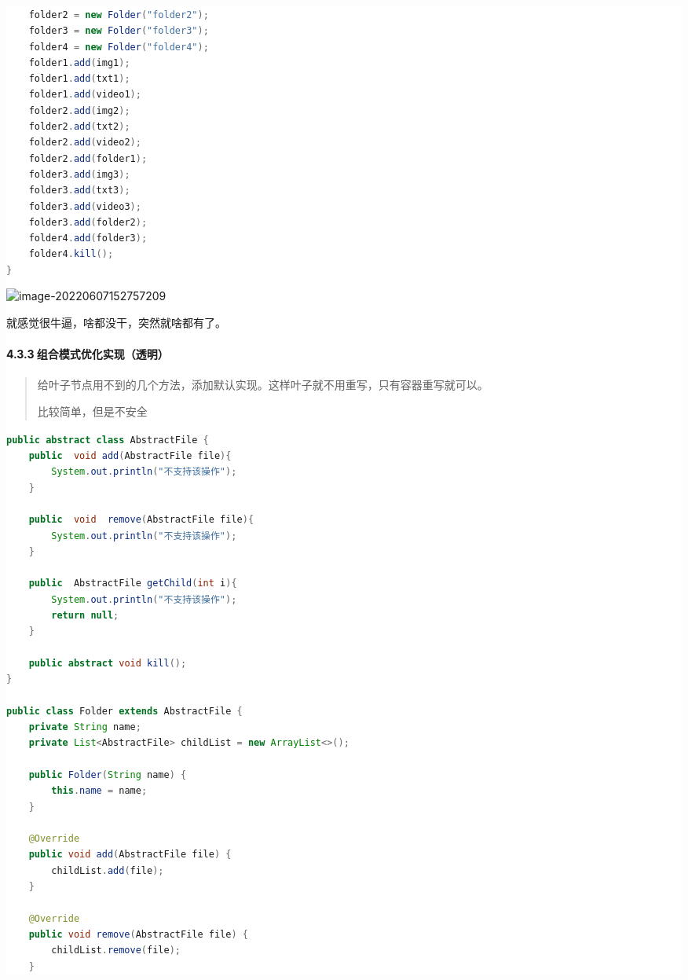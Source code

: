 ```java
    folder2 = new Folder("folder2");
    folder3 = new Folder("folder3");
    folder4 = new Folder("folder4");
    folder1.add(img1);
    folder1.add(txt1);
    folder1.add(video1);
    folder2.add(img2);
    folder2.add(txt2);
    folder2.add(video2);
    folder2.add(folder1);
    folder3.add(img3);
    folder3.add(txt3);
    folder3.add(video3);
    folder3.add(folder2);
    folder4.add(folder3);
    folder4.kill();
}
```

![image-20220607152757209](https://howe-pic-bed.oss-cn-beijing.aliyuncs.com/picbed/202206071527358.png)

就感觉很牛逼，啥都没干，突然就啥都有了。

#### 4.3.3 组合模式优化实现（透明）

> 给叶子节点用不到的几个方法，添加默认实现。这样叶子就不用重写，只有容器重写就可以。
>
> 比较简单，但是不安全

```java
public abstract class AbstractFile {
    public  void add(AbstractFile file){
        System.out.println("不支持该操作");
    }

    public  void  remove(AbstractFile file){
        System.out.println("不支持该操作");
    }

    public  AbstractFile getChild(int i){
        System.out.println("不支持该操作");
        return null;
    }

    public abstract void kill();
}

public class Folder extends AbstractFile {
    private String name;
    private List<AbstractFile> childList = new ArrayList<>();

    public Folder(String name) {
        this.name = name;
    }

    @Override
    public void add(AbstractFile file) {
        childList.add(file);
    }

    @Override
    public void remove(AbstractFile file) {
        childList.remove(file);
    }
```